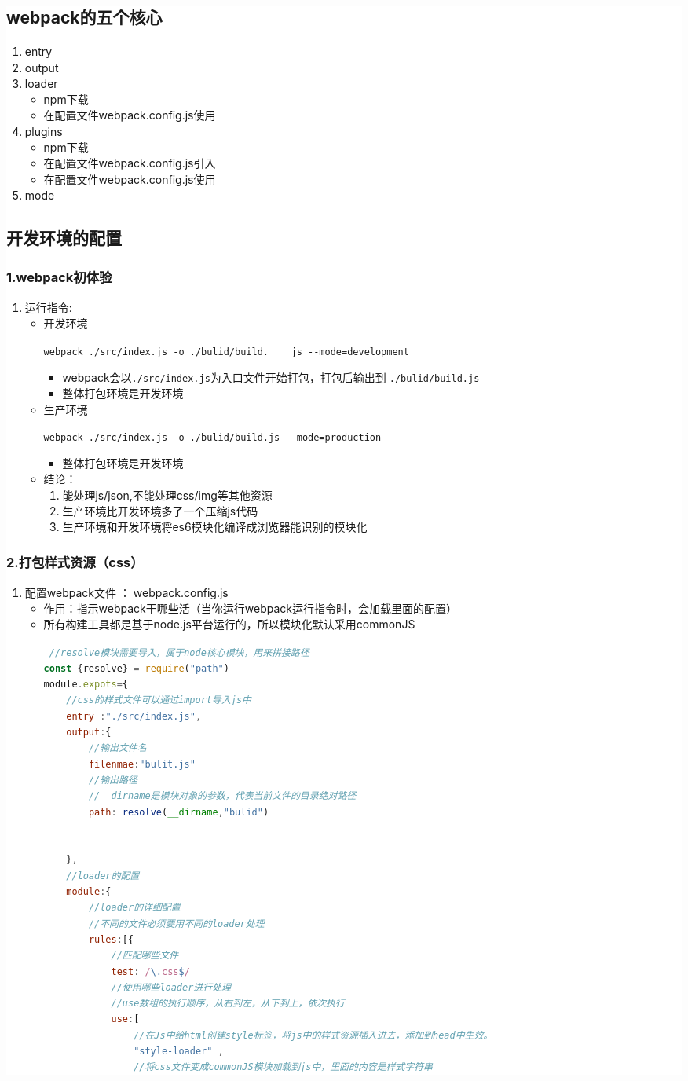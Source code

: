 ## webpack的五个核心
1.  entry
2. output
3. loader
    - npm下载
    - 在配置文件webpack.config.js使用
4. plugins
    - npm下载
    - 在配置文件webpack.config.js引入
    - 在配置文件webpack.config.js使用
5. mode
## 开发环境的配置
### 1.webpack初体验
1.  运行指令:
    - 开发环境
        ```JS
        webpack ./src/index.js -o ./bulid/build.    js --mode=development
        ```
        - webpack会以`./src/index.js`为入口文件开始打包，打包后输出到 `./bulid/build.js`
        - 整体打包环境是开发环境
    - 生产环境
        ```JS
        webpack ./src/index.js -o ./bulid/build.js --mode=production
        ```
        - 整体打包环境是开发环境
    -  结论：
        1. 能处理js/json,不能处理css/img等其他资源
        2. 生产环境比开发环境多了一个压缩js代码
        3. 生产环境和开发环境将es6模块化编译成浏览器能识别的模块化
### 2.打包样式资源（css）
1.  配置webpack文件 ： webpack.config.js
    - 作用：指示webpack干哪些活（当你运行webpack运行指令时，会加载里面的配置）
    - 所有构建工具都是基于node.js平台运行的，所以模块化默认采用commonJS
        ```js
         //resolve模块需要导入，属于node核心模块，用来拼接路径
        const {resolve} = require("path")
        module.expots={
            //css的样式文件可以通过import导入js中
            entry :"./src/index.js",
            output:{
                //输出文件名
                filenmae:"bulit.js" 
                //输出路径
                //__dirname是模块对象的参数，代表当前文件的目录绝对路径
                path: resolve(__dirname,"bulid")
                
               
            },
            //loader的配置
            module:{
                //loader的详细配置
                //不同的文件必须要用不同的loader处理
                rules:[{
                    //匹配哪些文件
                    test: /\.css$/
                    //使用哪些loader进行处理
                    //use数组的执行顺序，从右到左，从下到上，依次执行
                    use:[
                        //在Js中给html创建style标签，将js中的样式资源插入进去，添加到head中生效。
                        "style-loader" ,
                        //将css文件变成commonJS模块加载到js中，里面的内容是样式字符串